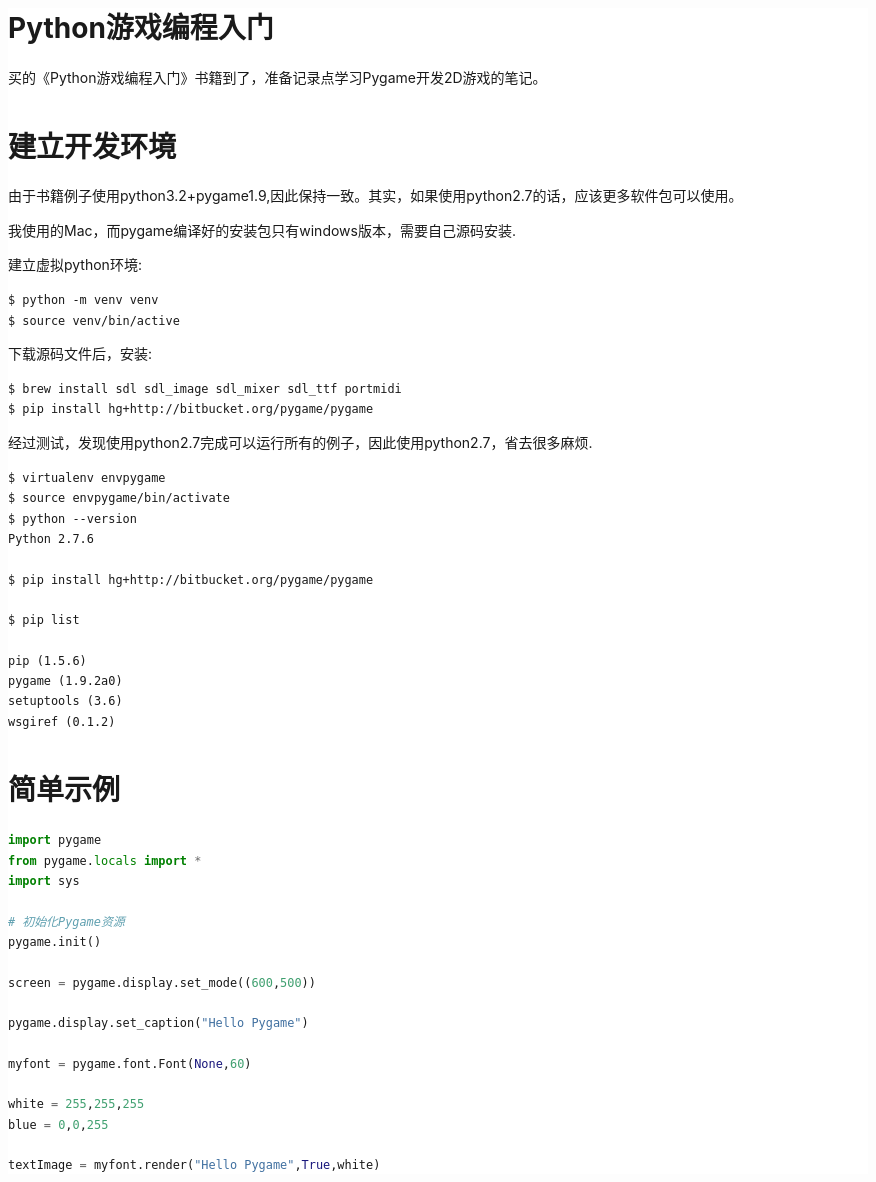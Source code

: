 # Python游戏编程入门

买的《Python游戏编程入门》书籍到了，准备记录点学习Pygame开发2D游戏的笔记。


# 建立开发环境

由于书籍例子使用python3.2+pygame1.9,因此保持一致。其实，如果使用python2.7的话，应该更多软件包可以使用。

我使用的Mac，而pygame编译好的安装包只有windows版本，需要自己源码安装.


建立虚拟python环境:

```
$ python -m venv venv
$ source venv/bin/active
```

下载源码文件后，安装:

```
$ brew install sdl sdl_image sdl_mixer sdl_ttf portmidi
$ pip install hg+http://bitbucket.org/pygame/pygame
```

经过测试，发现使用python2.7完成可以运行所有的例子，因此使用python2.7，省去很多麻烦.

```
$ virtualenv envpygame
$ source envpygame/bin/activate
$ python --version
Python 2.7.6
 
$ pip install hg+http://bitbucket.org/pygame/pygame
  
$ pip list
 
pip (1.5.6)
pygame (1.9.2a0)
setuptools (3.6)
wsgiref (0.1.2)
```

# 简单示例

```python
import pygame
from pygame.locals import *
import sys

# 初始化Pygame资源
pygame.init()                      

screen = pygame.display.set_mode((600,500))

pygame.display.set_caption("Hello Pygame")

myfont = pygame.font.Font(None,60)

white = 255,255,255
blue = 0,0,255

textImage = myfont.render("Hello Pygame",True,white)


```